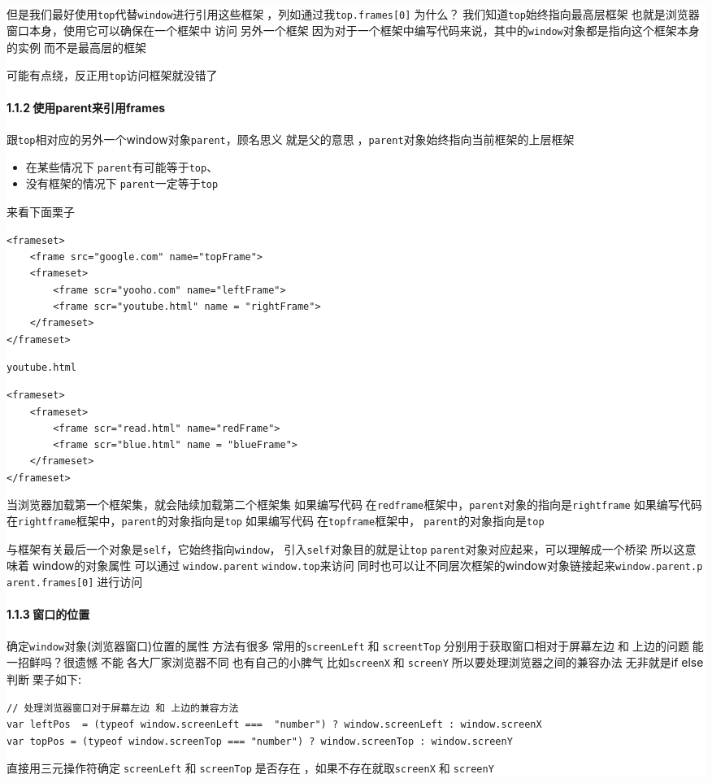 但是我们最好使用`top`代替`window`进行引用这些框架 ，列如通过我`top.frames[0]`
为什么？
我们知道`top`始终指向最高层框架 也就是浏览器窗口本身，使用它可以确保在一个框架中 访问 另外一个框架
因为对于一个框架中编写代码来说，其中的`window`对象都是指向这个框架本身的实例 而不是最高层的框架

可能有点绕，反正用`top`访问框架就没错了

#### 1.1.2 使用parent来引用frames
跟`top`相对应的另外一个window对象`parent`，顾名思义 就是父的意思 ，`parent`对象始终指向当前框架的上层框架
* 在某些情况下 `parent`有可能等于`top`、
* 没有框架的情况下 `parent`一定等于`top`

来看下面栗子
```
<frameset>
    <frame src="google.com" name="topFrame">
    <frameset>
        <frame scr="yooho.com" name="leftFrame">
        <frame scr="youtube.html" name = "rightFrame">
    </frameset>
</frameset>
```
`youtube.html`
```
<frameset>
    <frameset>
        <frame scr="read.html" name="redFrame">
        <frame scr="blue.html" name = "blueFrame">
    </frameset>
</frameset>
```
当浏览器加载第一个框架集，就会陆续加载第二个框架集
如果编写代码 在`redframe`框架中，`parent`对象的指向是`rightframe`
如果编写代码 在`rightframe`框架中，`parent`的对象指向是`top`
如果编写代码 在`topframe`框架中， `parent`的对象指向是`top`

与框架有关最后一个对象是`self`，它始终指向`window`，
引入`self`对象目的就是让`top` `parent`对象对应起来，可以理解成一个桥梁
所以这意味着 window的对象属性 可以通过 `window.parent`  `window.top`来访问
同时也可以让不同层次框架的window对象链接起来`window.parent.parent.frames[0]` 进行访问
#### 1.1.3 窗口的位置

确定`window`对象(浏览器窗口)位置的属性 方法有很多
常用的`screenLeft` 和 `screentTop`   分别用于获取窗口相对于屏幕左边 和 上边的问题
能一招鲜吗？很遗憾 不能
各大厂家浏览器不同 也有自己的小脾气 比如`screenX` 和 `screenY`
所以要处理浏览器之间的兼容办法 无非就是if else判断
栗子如下:
```
// 处理浏览器窗口对于屏幕左边 和 上边的兼容方法
var leftPos  = (typeof window.screenLeft ===  "number") ? window.screenLeft : window.screenX
var topPos = (typeof window.screenTop === "number") ? window.screenTop : window.screenY
```
直接用三元操作符确定 `screenLeft` 和 `screenTop` 是否存在 ，如果不存在就取`screenX` 和 `screenY`
